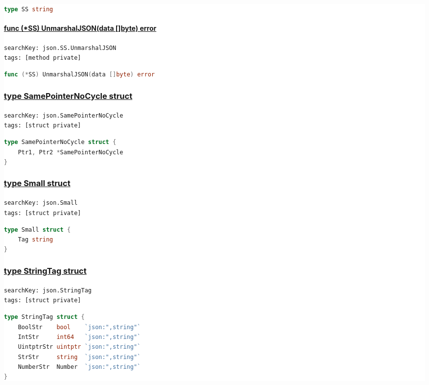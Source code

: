 ```Go
type SS string
```

#### <a id="SS.UnmarshalJSON" href="#SS.UnmarshalJSON">func (*SS) UnmarshalJSON(data []byte) error</a>

```
searchKey: json.SS.UnmarshalJSON
tags: [method private]
```

```Go
func (*SS) UnmarshalJSON(data []byte) error
```

### <a id="SamePointerNoCycle" href="#SamePointerNoCycle">type SamePointerNoCycle struct</a>

```
searchKey: json.SamePointerNoCycle
tags: [struct private]
```

```Go
type SamePointerNoCycle struct {
	Ptr1, Ptr2 *SamePointerNoCycle
}
```

### <a id="Small" href="#Small">type Small struct</a>

```
searchKey: json.Small
tags: [struct private]
```

```Go
type Small struct {
	Tag string
}
```

### <a id="StringTag" href="#StringTag">type StringTag struct</a>

```
searchKey: json.StringTag
tags: [struct private]
```

```Go
type StringTag struct {
	BoolStr    bool    `json:",string"`
	IntStr     int64   `json:",string"`
	UintptrStr uintptr `json:",string"`
	StrStr     string  `json:",string"`
	NumberStr  Number  `json:",string"`
}
```
